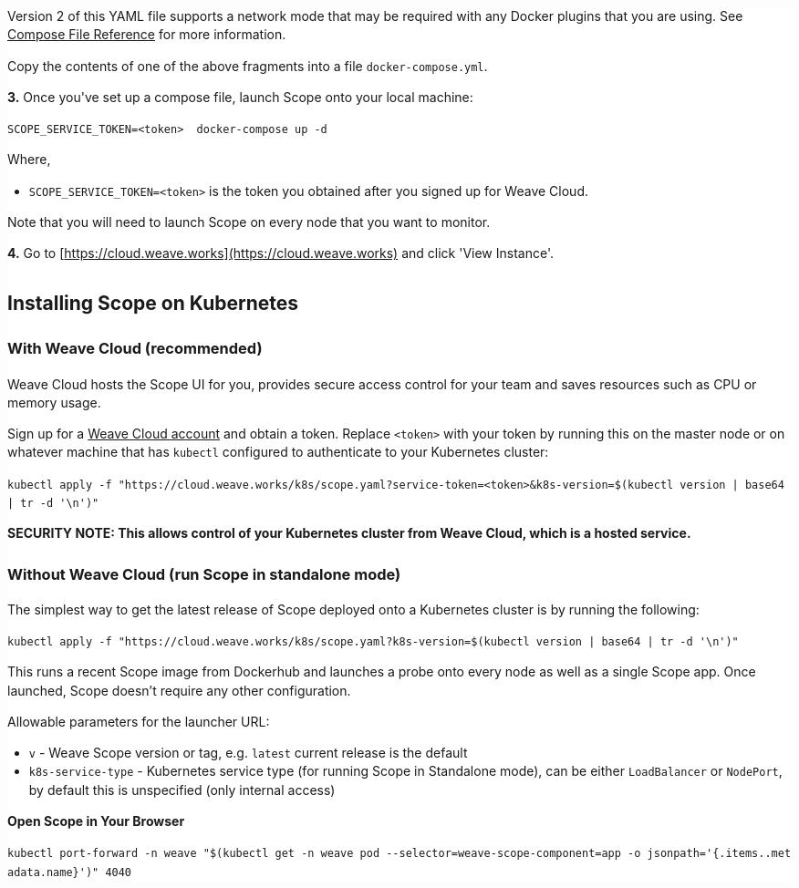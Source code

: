 Version 2 of this YAML file supports a network mode that may be required with any Docker plugins that you are using. See [Compose File Reference](https://docs.docker.com/compose/compose-file/) for more information.

Copy the contents of one of the above fragments into a file `docker-compose.yml`.

**3.** Once you've set up a compose file, launch Scope onto your local machine:

    SCOPE_SERVICE_TOKEN=<token>  docker-compose up -d

Where,

* `SCOPE_SERVICE_TOKEN=<token>` is the token you obtained after you signed up for Weave Cloud.

Note that you will need to launch Scope on every node that you want to monitor.

**4.** Go to [https://cloud.weave.works](https://cloud.weave.works) and click 'View Instance'.

## <a name="k8s"></a>Installing Scope on Kubernetes

### <a name="k8s-weave-cloud"></a>With Weave Cloud (recommended)

Weave Cloud hosts the Scope UI for you, provides secure access control for your team and saves resources such as CPU or memory usage.

Sign up for a [Weave Cloud account](https://cloud.weave.works/) and obtain a token. Replace `<token>` with your token by running this on the master node or on whatever machine that has `kubectl` configured to authenticate to your Kubernetes cluster:

    kubectl apply -f "https://cloud.weave.works/k8s/scope.yaml?service-token=<token>&k8s-version=$(kubectl version | base64 | tr -d '\n')"

**SECURITY NOTE: This allows control of your Kubernetes cluster from Weave Cloud, which is a hosted service.**

### <a name="k8s-standalone"></a>Without Weave Cloud (run Scope in standalone mode)

The simplest way to get the latest release of Scope deployed onto a Kubernetes cluster is by running the following:

    kubectl apply -f "https://cloud.weave.works/k8s/scope.yaml?k8s-version=$(kubectl version | base64 | tr -d '\n')"

This runs a recent Scope image from Dockerhub and launches a probe onto every node as well as a single Scope app. Once launched, Scope doesn’t require any other configuration.

Allowable parameters for the launcher URL:

- `v` - Weave Scope version or tag, e.g. `latest` current release is the default
- `k8s-service-type` - Kubernetes service type (for running Scope in Standalone mode), can be either
`LoadBalancer` or `NodePort`, by default this is unspecified (only internal access)

**Open Scope in Your Browser**

    kubectl port-forward -n weave "$(kubectl get -n weave pod --selector=weave-scope-component=app -o jsonpath='{.items..metadata.name}')" 4040
